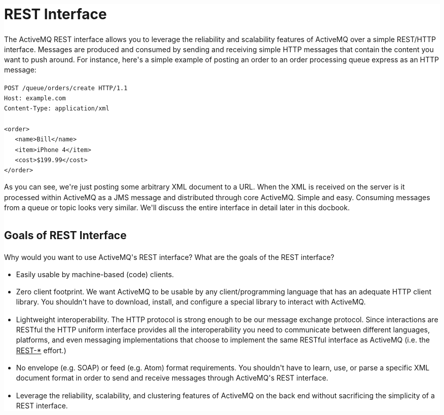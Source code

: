 # REST Interface

The ActiveMQ REST interface allows you to leverage the reliability and
scalability features of ActiveMQ over a simple REST/HTTP interface.
Messages are produced and consumed by sending and receiving simple HTTP
messages that contain the content you want to push around. For instance,
here's a simple example of posting an order to an order processing queue
express as an HTTP message:

    POST /queue/orders/create HTTP/1.1
    Host: example.com
    Content-Type: application/xml

    <order>
       <name>Bill</name>
       <item>iPhone 4</item>
       <cost>$199.99</cost>
    </order>

As you can see, we're just posting some arbitrary XML document to a URL.
When the XML is received on the server is it processed within ActiveMQ
as a JMS message and distributed through core ActiveMQ. Simple and easy.
Consuming messages from a queue or topic looks very similar. We'll
discuss the entire interface in detail later in this docbook.

## Goals of REST Interface

Why would you want to use ActiveMQ's REST interface? What are the goals
of the REST interface?

-   Easily usable by machine-based (code) clients.

-   Zero client footprint. We want ActiveMQ to be usable by any
    client/programming language that has an adequate HTTP client
    library. You shouldn't have to download, install, and configure a
    special library to interact with ActiveMQ.

-   Lightweight interoperability. The HTTP protocol is strong enough to
    be our message exchange protocol. Since interactions are RESTful the
    HTTP uniform interface provides all the interoperability you need to
    communicate between different languages, platforms, and even
    messaging implementations that choose to implement the same RESTful
    interface as ActiveMQ (i.e. the [REST-\*](http://rest-star.org)
    effort.)

-   No envelope (e.g. SOAP) or feed (e.g. Atom) format requirements. You
    shouldn't have to learn, use, or parse a specific XML document
    format in order to send and receive messages through ActiveMQ's REST
    interface.

-   Leverage the reliability, scalability, and clustering features of
    ActiveMQ on the back end without sacrificing the simplicity of a
    REST interface.
